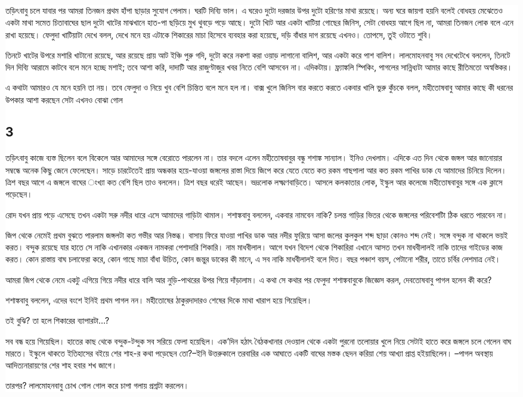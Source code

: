 
তড়িৎবাবু চলে যাবার পর আমরা তিনজন প্রথম হাঁপা ছাড়ার সুযোগ পেলাম। ঘরটি দিব্যি ভাল। এ ঘরেও দুটো দরজার উপর দুটো হরিণের মাথা রয়েছে। অন্য ঘরে জায়গা হয়নি বলেই বোধহয় মেঝেতেও একটা মাথা সমেত চিতাবাঘের ছাল দুটো খাটের মাঝখানে হাত-পা ছড়িয়ে মুখ থুবড়ে পড়ে আছে। দুটো খািট আর একটা খাটিয়া গোছের জিনিস, সেটা বোধহয় আগে ছিল না, আমরা তিনজন লোক বলে এনে রাখা হয়েছে। ফেলুদা খাটিয়াটা দেখে বলল, দেখে মনে হয় এটাকে শিকারের মাচা হিসেবে ব্যবহার করা হয়েছে, দড়ি বাঁধার দাগ রয়েছে এখনও। তোপসে, তুই ওটাতে শুবি।


তিনটে খাটের উপরে মশারি খাটানো রয়েছে, আর রয়েছে প্রায় আট ইঞ্চি পুরু গদি, দুটো করে নকশা করা ওয়াড় লাগানো বালিশ, আর একটা করে পাশ বালিশ। লালমোহনবাবু সব দেখেটেখে বললেন, তিনটে দিন দিব্যি আরামে কাটবে বলে মনে হচ্ছে মশাই; তবে আশা করি, দাদাটি আর রাজুণ্টাজুর খবর নিতে বেশি আসবেন না। এদিকটায়। ফ্র্যাঙ্কলি স্পিকিং, পাগলের সান্নিধ্যটা আমার কাছে রীতিমতো অস্বস্তিকর।


এ কথাটা আমারও যে মনে হয়নি তা নয়। তবে ফেলুদা ও নিয়ে খুব বেশি চিন্তিত বলে মনে হল না। বাক্স খুলে জিনিস বার করতে করতে একবার খালি ভুরু কুঁচকে বলল, মহীতোষবাবু আমার কাছে কী ধরনের উপকার আশা করছেন সেটা এখনও বোঝা গোল


## 3

তড়িৎবাবু কাজে ব্যস্ত ছিলেন বলে বিকেলে আর আমাদের সঙ্গে বেরোতে পারলেন না। তার বদলে এলেন মহীতোষবাবুর বন্ধু শশাঙ্ক সান্যাল। ইনিও দেখলাম। এদিকে এত দিন থেকে জঙ্গল আর জানোয়ার সম্বন্ধে অনেক কিছু জেনে ফেলেছেন। সাড়ে চারটেতেই প্রায় অন্ধকার হয়ে-যাওয়া জঙ্গলের রাস্তা দিয়ে জিপে করে যেতে যেতে কত রকম গাছপালা আর কত রকম পাখির ডাক যে আমাদের চিনিয়ে দিলেন। ত্ৰিশ বছর আগে এ জঙ্গলে বাঘের ংখ্যা কত বেশি ছিল তাও বললেন। ত্রিশ বছর ধরেই আছেন। ভদ্রলোক লক্ষ্মণবাড়িতে। আসলে কলকাতার লোক, ইস্কুল আর কলেজে মহীতোষবাবুর সঙ্গে এক ক্লাসে পড়েছেন।


রোদ যখন প্ৰায় পড়ে এসেছে তখন একটা সরু নদীর ধারে এসে আমাদের গাড়িটা থামাল। শশাঙ্কবাবু বললেন, একবার নামবেন নাকি? চলন্ত গাড়ির ভিতর থেকে জঙ্গলের পরিবেশটিা ঠিক ধরতে পারবেন না।


জিপ থেকে নেমেই প্রথম বুঝতে পারলাম জঙ্গলটা কত গভীর আর নিস্তব্ধ। বাসায় ফিরে যাওয়া পাখির ডাক আর নদীর ফুরিয়ে আসা জলের কুলকুল শব্দ ছাড়া কোনও শব্দ নেই। সঙ্গে বন্দুক না থাকলে ভয়ই করত। বন্দুক রয়েছে যার হাতে সে নাকি এখানকার একজন নামকরা পেশাদারি শিকারি। নাম মাধবীলাল। আগে যখন বিদেশ থেকে শিকারিরা এখানে আসত তখন মাধবীলালই নাকি তাদের গাইডের কাজ করত। কোন রাস্তায় বাঘ চলাফেরা করে, কোন গাছে মাচা বাঁধা উচিত, কোন জন্তুর ডাকের কী মানে, এ সব নাকি মাধবীলালই বলে দিত। বছর পঞ্চাশ বয়স, পেটানো শরীর, তাতে চর্বির লেশমাত্র নেই।


আমরা জিপ থেকে নেমে একটু এগিয়ে গিয়ে নদীর ধারে বালি আর নুড়ি-পাথরের উপর গিয়ে দাঁড়ালাম। এ কথা সে কথার পর ফেলুদা শশাঙ্কবাবুকে জিজ্ঞেস করল, দেবতোষবাবু পাগল হলেন কী করে?


শশাঙ্কবাবু বললেন, এদের বংশে ইনিই প্রথম পাগল নন। মহীতোষের ঠাকুরদাদারও শেষের দিকে মাথা খারাপ হয়ে গিয়েছিল।


তই বুঝি? তা হলে শিকারের ব্যাপারটা…?


সব বন্ধ হয়ে গিয়েছিল। হাতের কাছ থেকে বন্দুক-টন্দুক সব সরিয়ে ফেলা হয়েছিল। এক’দিন হঠাৎ বৈঠকখানার দেওয়াল থেকে একটা পুরনো তলোয়ার খুলে নিয়ে সেটাই হাতে করে জঙ্গলে চলে গেলেন বাঘ মারতে। ইস্কুলে থাকতে ইতিহাসের বইয়ে শের শাহ-র কথা পড়েছেন তো?–ইনি উত্তরুকালে তরবারির এক আঘাতে একটি বাঘের মস্তক ছেদন করিয়া শেয় আখ্যা প্রাপ্ত হইয়াছিলেন। –পাগল অবস্থায় আদিত্যনারায়ণের শের শাহ হবার শখ জাগে।


তারপর? লালমোহনবাবু চোখ গোল গোল করে চাপা গলায় প্রশ্নটা করলেন।
